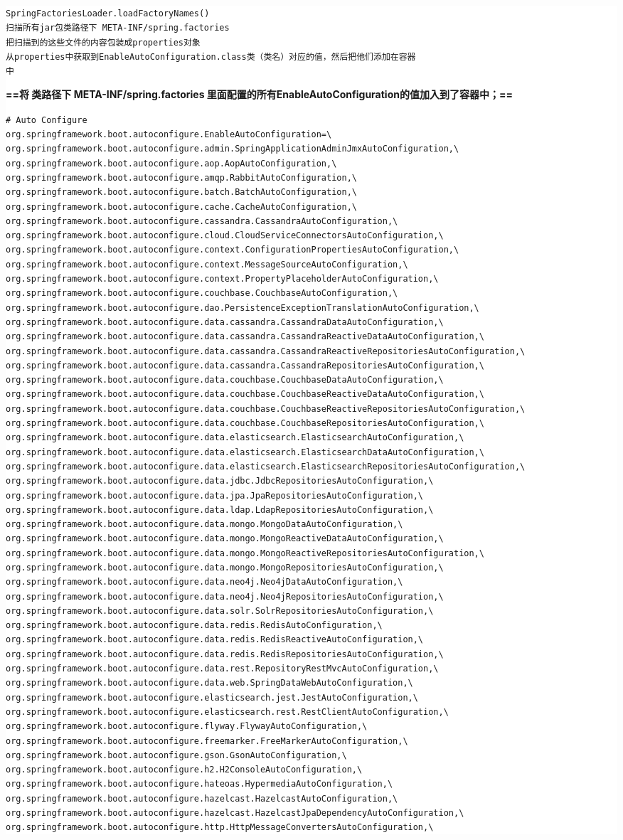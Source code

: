   ```properties
  SpringFactoriesLoader.loadFactoryNames()
  扫描所有jar包类路径下 META‐INF/spring.factories
  把扫描到的这些文件的内容包装成properties对象
  从properties中获取到EnableAutoConfiguration.class类（类名）对应的值，然后把他们添加在容器
  中
  ```

  

**==将 类路径下 META-INF/spring.factories 里面配置的所有EnableAutoConfiguration的值加入到了容器中；==**

```properties
# Auto Configure
org.springframework.boot.autoconfigure.EnableAutoConfiguration=\
org.springframework.boot.autoconfigure.admin.SpringApplicationAdminJmxAutoConfiguration,\
org.springframework.boot.autoconfigure.aop.AopAutoConfiguration,\
org.springframework.boot.autoconfigure.amqp.RabbitAutoConfiguration,\
org.springframework.boot.autoconfigure.batch.BatchAutoConfiguration,\
org.springframework.boot.autoconfigure.cache.CacheAutoConfiguration,\
org.springframework.boot.autoconfigure.cassandra.CassandraAutoConfiguration,\
org.springframework.boot.autoconfigure.cloud.CloudServiceConnectorsAutoConfiguration,\
org.springframework.boot.autoconfigure.context.ConfigurationPropertiesAutoConfiguration,\
org.springframework.boot.autoconfigure.context.MessageSourceAutoConfiguration,\
org.springframework.boot.autoconfigure.context.PropertyPlaceholderAutoConfiguration,\
org.springframework.boot.autoconfigure.couchbase.CouchbaseAutoConfiguration,\
org.springframework.boot.autoconfigure.dao.PersistenceExceptionTranslationAutoConfiguration,\
org.springframework.boot.autoconfigure.data.cassandra.CassandraDataAutoConfiguration,\
org.springframework.boot.autoconfigure.data.cassandra.CassandraReactiveDataAutoConfiguration,\
org.springframework.boot.autoconfigure.data.cassandra.CassandraReactiveRepositoriesAutoConfiguration,\
org.springframework.boot.autoconfigure.data.cassandra.CassandraRepositoriesAutoConfiguration,\
org.springframework.boot.autoconfigure.data.couchbase.CouchbaseDataAutoConfiguration,\
org.springframework.boot.autoconfigure.data.couchbase.CouchbaseReactiveDataAutoConfiguration,\
org.springframework.boot.autoconfigure.data.couchbase.CouchbaseReactiveRepositoriesAutoConfiguration,\
org.springframework.boot.autoconfigure.data.couchbase.CouchbaseRepositoriesAutoConfiguration,\
org.springframework.boot.autoconfigure.data.elasticsearch.ElasticsearchAutoConfiguration,\
org.springframework.boot.autoconfigure.data.elasticsearch.ElasticsearchDataAutoConfiguration,\
org.springframework.boot.autoconfigure.data.elasticsearch.ElasticsearchRepositoriesAutoConfiguration,\
org.springframework.boot.autoconfigure.data.jdbc.JdbcRepositoriesAutoConfiguration,\
org.springframework.boot.autoconfigure.data.jpa.JpaRepositoriesAutoConfiguration,\
org.springframework.boot.autoconfigure.data.ldap.LdapRepositoriesAutoConfiguration,\
org.springframework.boot.autoconfigure.data.mongo.MongoDataAutoConfiguration,\
org.springframework.boot.autoconfigure.data.mongo.MongoReactiveDataAutoConfiguration,\
org.springframework.boot.autoconfigure.data.mongo.MongoReactiveRepositoriesAutoConfiguration,\
org.springframework.boot.autoconfigure.data.mongo.MongoRepositoriesAutoConfiguration,\
org.springframework.boot.autoconfigure.data.neo4j.Neo4jDataAutoConfiguration,\
org.springframework.boot.autoconfigure.data.neo4j.Neo4jRepositoriesAutoConfiguration,\
org.springframework.boot.autoconfigure.data.solr.SolrRepositoriesAutoConfiguration,\
org.springframework.boot.autoconfigure.data.redis.RedisAutoConfiguration,\
org.springframework.boot.autoconfigure.data.redis.RedisReactiveAutoConfiguration,\
org.springframework.boot.autoconfigure.data.redis.RedisRepositoriesAutoConfiguration,\
org.springframework.boot.autoconfigure.data.rest.RepositoryRestMvcAutoConfiguration,\
org.springframework.boot.autoconfigure.data.web.SpringDataWebAutoConfiguration,\
org.springframework.boot.autoconfigure.elasticsearch.jest.JestAutoConfiguration,\
org.springframework.boot.autoconfigure.elasticsearch.rest.RestClientAutoConfiguration,\
org.springframework.boot.autoconfigure.flyway.FlywayAutoConfiguration,\
org.springframework.boot.autoconfigure.freemarker.FreeMarkerAutoConfiguration,\
org.springframework.boot.autoconfigure.gson.GsonAutoConfiguration,\
org.springframework.boot.autoconfigure.h2.H2ConsoleAutoConfiguration,\
org.springframework.boot.autoconfigure.hateoas.HypermediaAutoConfiguration,\
org.springframework.boot.autoconfigure.hazelcast.HazelcastAutoConfiguration,\
org.springframework.boot.autoconfigure.hazelcast.HazelcastJpaDependencyAutoConfiguration,\
org.springframework.boot.autoconfigure.http.HttpMessageConvertersAutoConfiguration,\
```